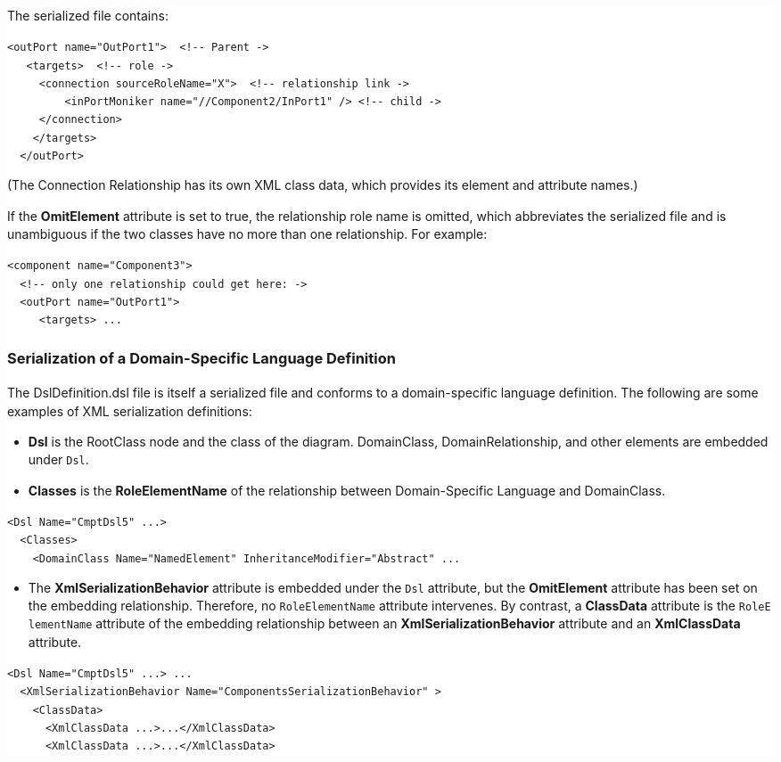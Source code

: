 The serialized file contains:

```
<outPort name="OutPort1">  <!-- Parent ->
   <targets>  <!-- role ->
     <connection sourceRoleName="X">  <!-- relationship link ->
         <inPortMoniker name="//Component2/InPort1" /> <!-- child ->
     </connection>
    </targets>
  </outPort>
```

(The Connection Relationship has its own XML class data, which provides its element and attribute names.)

If the **OmitElement** attribute is set to true, the relationship role name is omitted, which abbreviates the serialized file and is unambiguous if the two classes have no more than one relationship. For example:

```
<component name="Component3">
  <!-- only one relationship could get here: ->
  <outPort name="OutPort1">
     <targets> ...
```

### Serialization of a Domain-Specific Language Definition

The DslDefinition.dsl file is itself a serialized file and conforms to a domain-specific language definition. The following are some examples of XML serialization definitions:

-   **Dsl** is the RootClass node and the class of the diagram. DomainClass, DomainRelationship, and other elements are embedded under `Dsl`.

-   **Classes** is the **RoleElementName** of the relationship between Domain-Specific Language and DomainClass.

```
<Dsl Name="CmptDsl5" ...>
  <Classes>
    <DomainClass Name="NamedElement" InheritanceModifier="Abstract" ...
```

-   The **XmlSerializationBehavior** attribute is embedded under the `Dsl` attribute, but the **OmitElement** attribute has been set on the embedding relationship. Therefore, no `RoleElementName` attribute intervenes. By contrast, a **ClassData** attribute is the `RoleElementName` attribute of the embedding relationship between an **XmlSerializationBehavior** attribute and an **XmlClassData** attribute.

```
<Dsl Name="CmptDsl5" ...> ...
  <XmlSerializationBehavior Name="ComponentsSerializationBehavior" >
    <ClassData>
      <XmlClassData ...>...</XmlClassData>
      <XmlClassData ...>...</XmlClassData>
```
